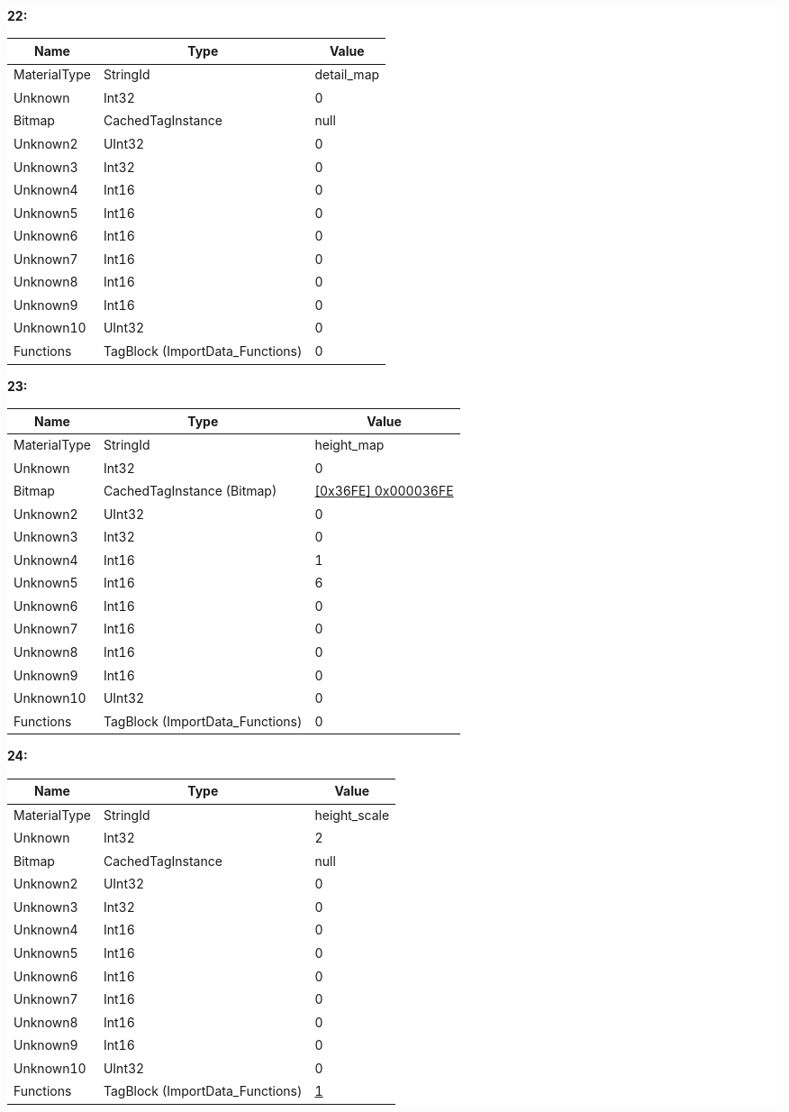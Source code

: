 
**22:**

Name	| Type	| Value
---	|---	|---	|
MaterialType	|StringId	|detail_map
Unknown	|Int32	|0
Bitmap	|CachedTagInstance	|null
Unknown2	|UInt32	|0
Unknown3	|Int32	|0
Unknown4	|Int16	|0
Unknown5	|Int16	|0
Unknown6	|Int16	|0
Unknown7	|Int16	|0
Unknown8	|Int16	|0
Unknown9	|Int16	|0
Unknown10	|UInt32	|0
Functions	|TagBlock (ImportData_Functions)	|0


**23:**

Name	| Type	| Value
---	|---	|---	|
MaterialType	|StringId	|height_map
Unknown	|Int32	|0
Bitmap	|CachedTagInstance (Bitmap)	|[[0x36FE] 0x000036FE](../Bitmap/36FE.md)
Unknown2	|UInt32	|0
Unknown3	|Int32	|0
Unknown4	|Int16	|1
Unknown5	|Int16	|6
Unknown6	|Int16	|0
Unknown7	|Int16	|0
Unknown8	|Int16	|0
Unknown9	|Int16	|0
Unknown10	|UInt32	|0
Functions	|TagBlock (ImportData_Functions)	|0


**24:**

Name	| Type	| Value
---	|---	|---	|
MaterialType	|StringId	|height_scale
Unknown	|Int32	|2
Bitmap	|CachedTagInstance	|null
Unknown2	|UInt32	|0
Unknown3	|Int32	|0
Unknown4	|Int16	|0
Unknown5	|Int16	|0
Unknown6	|Int16	|0
Unknown7	|Int16	|0
Unknown8	|Int16	|0
Unknown9	|Int16	|0
Unknown10	|UInt32	|0
Functions	|TagBlock (ImportData_Functions)	|[1](#importdata_functions)

